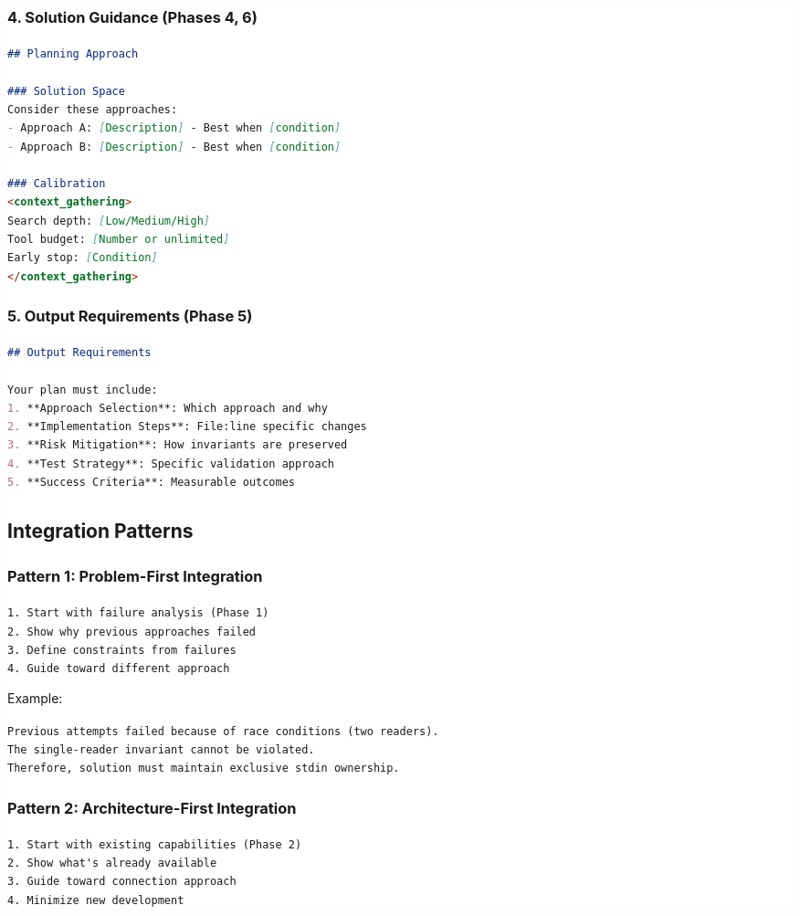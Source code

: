 ### 4. Solution Guidance (Phases 4, 6)
```markdown
## Planning Approach

### Solution Space
Consider these approaches:
- Approach A: [Description] - Best when [condition]
- Approach B: [Description] - Best when [condition]

### Calibration
<context_gathering>
Search depth: [Low/Medium/High]
Tool budget: [Number or unlimited]
Early stop: [Condition]
</context_gathering>
```

### 5. Output Requirements (Phase 5)
```markdown
## Output Requirements

Your plan must include:
1. **Approach Selection**: Which approach and why
2. **Implementation Steps**: File:line specific changes
3. **Risk Mitigation**: How invariants are preserved
4. **Test Strategy**: Specific validation approach
5. **Success Criteria**: Measurable outcomes
```

## Integration Patterns

### Pattern 1: Problem-First Integration
```
1. Start with failure analysis (Phase 1)
2. Show why previous approaches failed
3. Define constraints from failures
4. Guide toward different approach
```

Example:
```markdown
Previous attempts failed because of race conditions (two readers).
The single-reader invariant cannot be violated.
Therefore, solution must maintain exclusive stdin ownership.
```

### Pattern 2: Architecture-First Integration
```
1. Start with existing capabilities (Phase 2)
2. Show what's already available
3. Guide toward connection approach
4. Minimize new development
```
